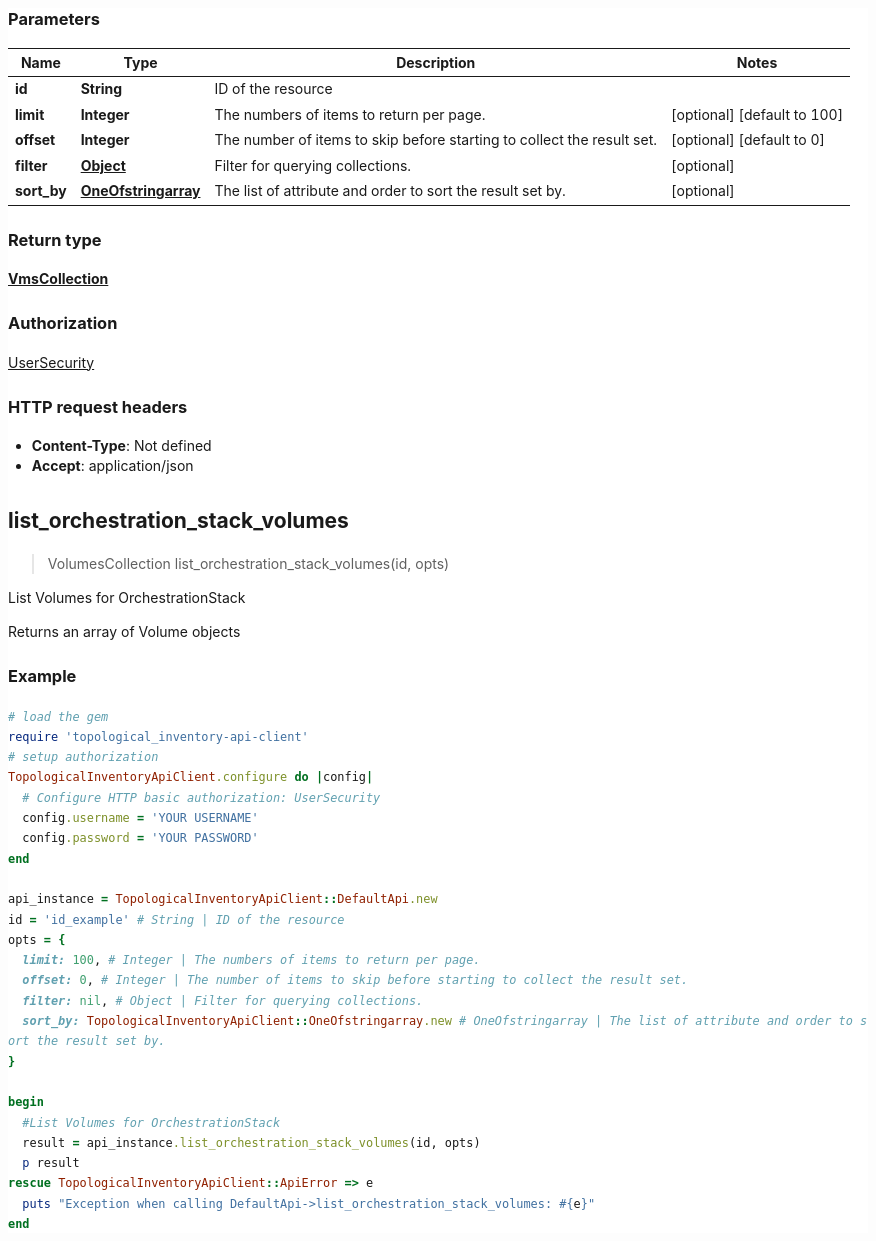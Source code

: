 ### Parameters


Name | Type | Description  | Notes
------------- | ------------- | ------------- | -------------
 **id** | **String**| ID of the resource | 
 **limit** | **Integer**| The numbers of items to return per page. | [optional] [default to 100]
 **offset** | **Integer**| The number of items to skip before starting to collect the result set. | [optional] [default to 0]
 **filter** | [**Object**](.md)| Filter for querying collections. | [optional] 
 **sort_by** | [**OneOfstringarray**](.md)| The list of attribute and order to sort the result set by. | [optional] 

### Return type

[**VmsCollection**](VmsCollection.md)

### Authorization

[UserSecurity](../README.md#UserSecurity)

### HTTP request headers

- **Content-Type**: Not defined
- **Accept**: application/json


## list_orchestration_stack_volumes

> VolumesCollection list_orchestration_stack_volumes(id, opts)

List Volumes for OrchestrationStack

Returns an array of Volume objects

### Example

```ruby
# load the gem
require 'topological_inventory-api-client'
# setup authorization
TopologicalInventoryApiClient.configure do |config|
  # Configure HTTP basic authorization: UserSecurity
  config.username = 'YOUR USERNAME'
  config.password = 'YOUR PASSWORD'
end

api_instance = TopologicalInventoryApiClient::DefaultApi.new
id = 'id_example' # String | ID of the resource
opts = {
  limit: 100, # Integer | The numbers of items to return per page.
  offset: 0, # Integer | The number of items to skip before starting to collect the result set.
  filter: nil, # Object | Filter for querying collections.
  sort_by: TopologicalInventoryApiClient::OneOfstringarray.new # OneOfstringarray | The list of attribute and order to sort the result set by.
}

begin
  #List Volumes for OrchestrationStack
  result = api_instance.list_orchestration_stack_volumes(id, opts)
  p result
rescue TopologicalInventoryApiClient::ApiError => e
  puts "Exception when calling DefaultApi->list_orchestration_stack_volumes: #{e}"
end
```
